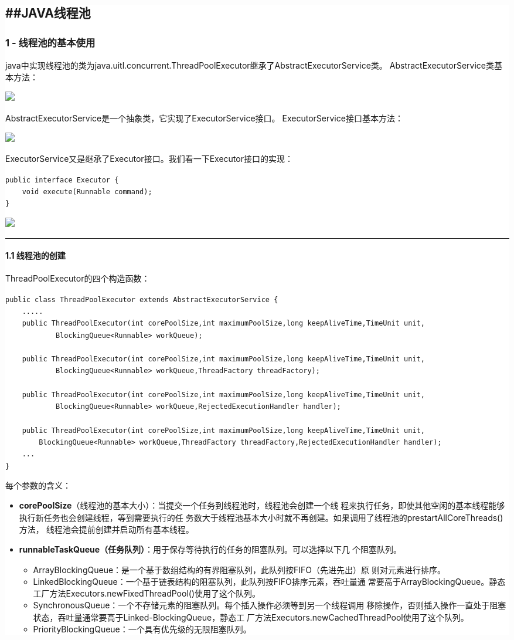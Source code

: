 ##JAVA线程池
---
### 1 - 线程池的基本使用
java中实现线程池的类为java.uitl.concurrent.ThreadPoolExecutor继承了AbstractExecutorService类。
AbstractExecutorService类基本方法：

![](https://raw.githubusercontent.com/BARKTEGH/MarkDownPhotos/master/multiThread/AbstrascexecuteService.png)

AbstractExecutorService是一个抽象类，它实现了ExecutorService接口。
ExecutorService接口基本方法：

![](https://raw.githubusercontent.com/BARKTEGH/MarkDownPhotos/master/multiThread/executeService.png)

ExecutorService又是继承了Executor接口。我们看一下Executor接口的实现：
	
	public interface Executor {
	    void execute(Runnable command);
	}
![](https://raw.githubusercontent.com/BARKTEGH/MarkDownPhotos/master/multiThread/ThreadPoolExecutor.png)

---
#### 1.1 线程池的创建
ThreadPoolExecutor的四个构造函数：

	public class ThreadPoolExecutor extends AbstractExecutorService {
	    .....
	    public ThreadPoolExecutor(int corePoolSize,int maximumPoolSize,long keepAliveTime,TimeUnit unit,
	            BlockingQueue<Runnable> workQueue);
	 
	    public ThreadPoolExecutor(int corePoolSize,int maximumPoolSize,long keepAliveTime,TimeUnit unit,
	            BlockingQueue<Runnable> workQueue,ThreadFactory threadFactory);
	 
	    public ThreadPoolExecutor(int corePoolSize,int maximumPoolSize,long keepAliveTime,TimeUnit unit,
	            BlockingQueue<Runnable> workQueue,RejectedExecutionHandler handler);
	 
	    public ThreadPoolExecutor(int corePoolSize,int maximumPoolSize,long keepAliveTime,TimeUnit unit,
	        BlockingQueue<Runnable> workQueue,ThreadFactory threadFactory,RejectedExecutionHandler handler);
	    ...
	}
每个参数的含义：

 * **corePoolSize**（线程池的基本大小）：当提交一个任务到线程池时，线程池会创建一个线
程来执行任务，即使其他空闲的基本线程能够执行新任务也会创建线程，等到需要执行的任
务数大于线程池基本大小时就不再创建。如果调用了线程池的prestartAllCoreThreads()方法，
线程池会提前创建并启动所有基本线程。

* **runnableTaskQueue（任务队列）**：用于保存等待执行的任务的阻塞队列。可以选择以下几
个阻塞队列。
	* ArrayBlockingQueue：是一个基于数组结构的有界阻塞队列，此队列按FIFO（先进先出）原
则对元素进行排序。
	* LinkedBlockingQueue：一个基于链表结构的阻塞队列，此队列按FIFO排序元素，吞吐量通
常要高于ArrayBlockingQueue。静态工厂方法Executors.newFixedThreadPool()使用了这个队列。
	* SynchronousQueue：一个不存储元素的阻塞队列。每个插入操作必须等到另一个线程调用
移除操作，否则插入操作一直处于阻塞状态，吞吐量通常要高于Linked-BlockingQueue，静态工
厂方法Executors.newCachedThreadPool使用了这个队列。
	* PriorityBlockingQueue：一个具有优先级的无限阻塞队列。
